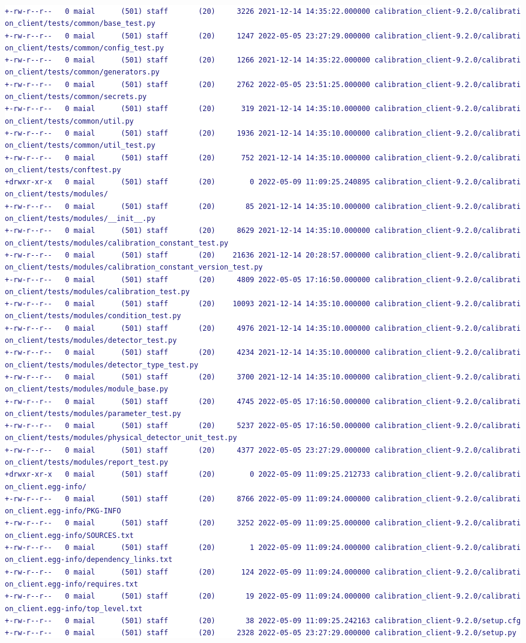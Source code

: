 ```diff
+-rw-r--r--   0 maial      (501) staff       (20)     3226 2021-12-14 14:35:22.000000 calibration_client-9.2.0/calibration_client/tests/common/base_test.py
+-rw-r--r--   0 maial      (501) staff       (20)     1247 2022-05-05 23:27:29.000000 calibration_client-9.2.0/calibration_client/tests/common/config_test.py
+-rw-r--r--   0 maial      (501) staff       (20)     1266 2021-12-14 14:35:22.000000 calibration_client-9.2.0/calibration_client/tests/common/generators.py
+-rw-r--r--   0 maial      (501) staff       (20)     2762 2022-05-05 23:51:25.000000 calibration_client-9.2.0/calibration_client/tests/common/secrets.py
+-rw-r--r--   0 maial      (501) staff       (20)      319 2021-12-14 14:35:10.000000 calibration_client-9.2.0/calibration_client/tests/common/util.py
+-rw-r--r--   0 maial      (501) staff       (20)     1936 2021-12-14 14:35:10.000000 calibration_client-9.2.0/calibration_client/tests/common/util_test.py
+-rw-r--r--   0 maial      (501) staff       (20)      752 2021-12-14 14:35:10.000000 calibration_client-9.2.0/calibration_client/tests/conftest.py
+drwxr-xr-x   0 maial      (501) staff       (20)        0 2022-05-09 11:09:25.240895 calibration_client-9.2.0/calibration_client/tests/modules/
+-rw-r--r--   0 maial      (501) staff       (20)       85 2021-12-14 14:35:10.000000 calibration_client-9.2.0/calibration_client/tests/modules/__init__.py
+-rw-r--r--   0 maial      (501) staff       (20)     8629 2021-12-14 14:35:10.000000 calibration_client-9.2.0/calibration_client/tests/modules/calibration_constant_test.py
+-rw-r--r--   0 maial      (501) staff       (20)    21636 2021-12-14 20:28:57.000000 calibration_client-9.2.0/calibration_client/tests/modules/calibration_constant_version_test.py
+-rw-r--r--   0 maial      (501) staff       (20)     4809 2022-05-05 17:16:50.000000 calibration_client-9.2.0/calibration_client/tests/modules/calibration_test.py
+-rw-r--r--   0 maial      (501) staff       (20)    10093 2021-12-14 14:35:10.000000 calibration_client-9.2.0/calibration_client/tests/modules/condition_test.py
+-rw-r--r--   0 maial      (501) staff       (20)     4976 2021-12-14 14:35:10.000000 calibration_client-9.2.0/calibration_client/tests/modules/detector_test.py
+-rw-r--r--   0 maial      (501) staff       (20)     4234 2021-12-14 14:35:10.000000 calibration_client-9.2.0/calibration_client/tests/modules/detector_type_test.py
+-rw-r--r--   0 maial      (501) staff       (20)     3700 2021-12-14 14:35:10.000000 calibration_client-9.2.0/calibration_client/tests/modules/module_base.py
+-rw-r--r--   0 maial      (501) staff       (20)     4745 2022-05-05 17:16:50.000000 calibration_client-9.2.0/calibration_client/tests/modules/parameter_test.py
+-rw-r--r--   0 maial      (501) staff       (20)     5237 2022-05-05 17:16:50.000000 calibration_client-9.2.0/calibration_client/tests/modules/physical_detector_unit_test.py
+-rw-r--r--   0 maial      (501) staff       (20)     4377 2022-05-05 23:27:29.000000 calibration_client-9.2.0/calibration_client/tests/modules/report_test.py
+drwxr-xr-x   0 maial      (501) staff       (20)        0 2022-05-09 11:09:25.212733 calibration_client-9.2.0/calibration_client.egg-info/
+-rw-r--r--   0 maial      (501) staff       (20)     8766 2022-05-09 11:09:24.000000 calibration_client-9.2.0/calibration_client.egg-info/PKG-INFO
+-rw-r--r--   0 maial      (501) staff       (20)     3252 2022-05-09 11:09:25.000000 calibration_client-9.2.0/calibration_client.egg-info/SOURCES.txt
+-rw-r--r--   0 maial      (501) staff       (20)        1 2022-05-09 11:09:24.000000 calibration_client-9.2.0/calibration_client.egg-info/dependency_links.txt
+-rw-r--r--   0 maial      (501) staff       (20)      124 2022-05-09 11:09:24.000000 calibration_client-9.2.0/calibration_client.egg-info/requires.txt
+-rw-r--r--   0 maial      (501) staff       (20)       19 2022-05-09 11:09:24.000000 calibration_client-9.2.0/calibration_client.egg-info/top_level.txt
+-rw-r--r--   0 maial      (501) staff       (20)       38 2022-05-09 11:09:25.242163 calibration_client-9.2.0/setup.cfg
+-rw-r--r--   0 maial      (501) staff       (20)     2328 2022-05-05 23:27:29.000000 calibration_client-9.2.0/setup.py
```
